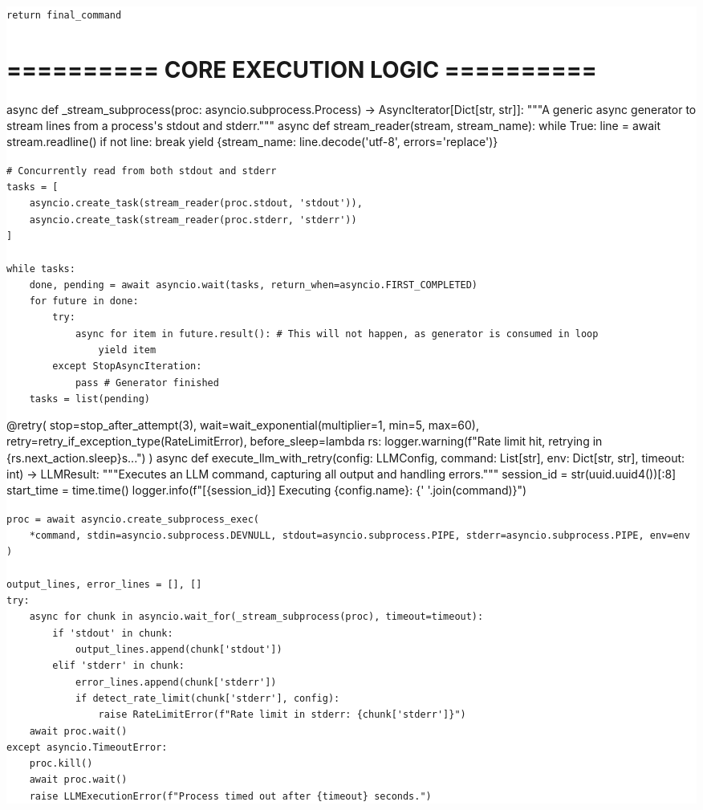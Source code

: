     return final_command

# ========== CORE EXECUTION LOGIC ==========
async def _stream_subprocess(proc: asyncio.subprocess.Process) -> AsyncIterator[Dict[str, str]]:
    """A generic async generator to stream lines from a process's stdout and stderr."""
    async def stream_reader(stream, stream_name):
        while True:
            line = await stream.readline()
            if not line:
                break
            yield {stream_name: line.decode('utf-8', errors='replace')}

    # Concurrently read from both stdout and stderr
    tasks = [
        asyncio.create_task(stream_reader(proc.stdout, 'stdout')),
        asyncio.create_task(stream_reader(proc.stderr, 'stderr'))
    ]
    
    while tasks:
        done, pending = await asyncio.wait(tasks, return_when=asyncio.FIRST_COMPLETED)
        for future in done:
            try:
                async for item in future.result(): # This will not happen, as generator is consumed in loop
                    yield item
            except StopAsyncIteration:
                pass # Generator finished
        tasks = list(pending)


@retry(
    stop=stop_after_attempt(3),
    wait=wait_exponential(multiplier=1, min=5, max=60),
    retry=retry_if_exception_type(RateLimitError),
    before_sleep=lambda rs: logger.warning(f"Rate limit hit, retrying in {rs.next_action.sleep}s...")
)
async def execute_llm_with_retry(config: LLMConfig, command: List[str], env: Dict[str, str], timeout: int) -> LLMResult:
    """Executes an LLM command, capturing all output and handling errors."""
    session_id = str(uuid.uuid4())[:8]
    start_time = time.time()
    logger.info(f"[{session_id}] Executing {config.name}: {' '.join(command)}")
    
    proc = await asyncio.create_subprocess_exec(
        *command, stdin=asyncio.subprocess.DEVNULL, stdout=asyncio.subprocess.PIPE, stderr=asyncio.subprocess.PIPE, env=env
    )
    
    output_lines, error_lines = [], []
    try:
        async for chunk in asyncio.wait_for(_stream_subprocess(proc), timeout=timeout):
            if 'stdout' in chunk:
                output_lines.append(chunk['stdout'])
            elif 'stderr' in chunk:
                error_lines.append(chunk['stderr'])
                if detect_rate_limit(chunk['stderr'], config):
                    raise RateLimitError(f"Rate limit in stderr: {chunk['stderr']}")
        await proc.wait()
    except asyncio.TimeoutError:
        proc.kill()
        await proc.wait()
        raise LLMExecutionError(f"Process timed out after {timeout} seconds.")
    